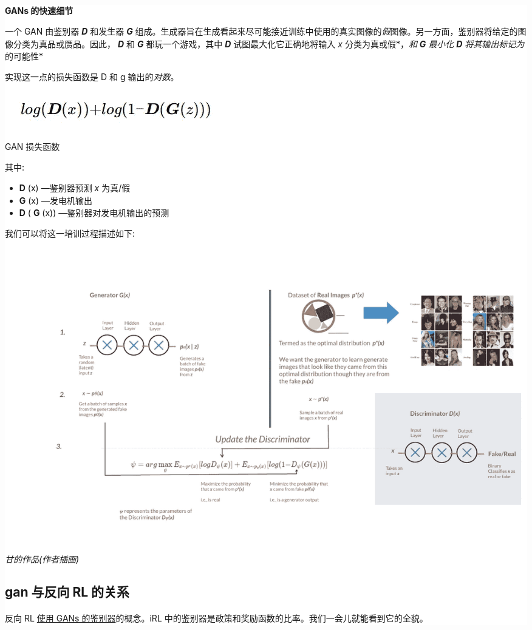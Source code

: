 **GANs 的快速细节**

一个 GAN 由鉴别器 ***D*** 和发生器 ***G*** 组成。生成器旨在生成看起来尽可能接近训练中使用的真实图像的*假*图像。另一方面，鉴别器将给定的图像分类为真品或赝品。因此， ***D*** 和 ***G*** 都玩一个游戏，其中 ***D*** 试图最大化它正确地将输入 *x* 分类为真或假*，*和 ***G*** 最小化 ***D*** 将其输出标记为*的可能性*

实现这一点的损失函数是 D 和 g 输出的*对数*。

[![](img/81ab9e2753425ed1766e42476865ccea.png)](https://medium.com/@mugoh/140b685fd5b5)

GAN 损失函数

其中:

*   **D** (x) —鉴别器预测 *x* 为真/假
*   **G** (x) —发电机输出
*   **D** ( **G** (x)) —鉴别器对发电机输出的预测

我们可以将这一培训过程描述如下:

[![](img/a1207ae4bfb431f969adad7cbcd7ea34.png)](https://mugoh.github.io/mug-log/2020/10/20/adversarial-inverse-rl.html)

*甘的作品(作者插画)*

## gan 与反向 RL 的关系

反向 RL [使用 GANs 的鉴别器](https://stats.stackexchange.com/a/487726/296297)的概念。iRL 中的鉴别器是政策和奖励函数的比率。我们一会儿就能看到它的全貌。
